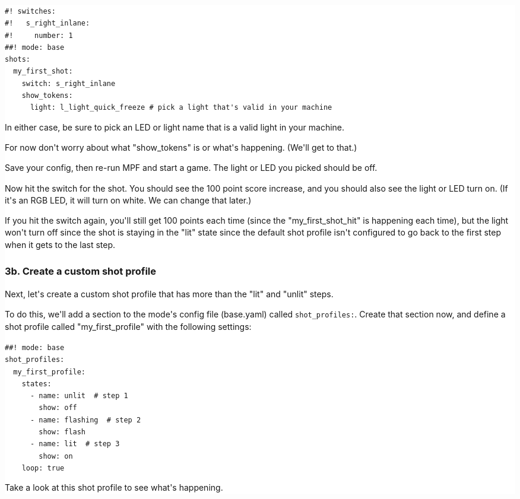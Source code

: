 ``` mpf-config
#! switches:
#!   s_right_inlane:
#!     number: 1
##! mode: base
shots:
  my_first_shot:
    switch: s_right_inlane
    show_tokens:
      light: l_light_quick_freeze # pick a light that's valid in your machine
```

In either case, be sure to pick an LED or light name that is a valid
light in your machine.

For now don't worry about what "show_tokens" is or what's happening.
(We'll get to that.)

Save your config, then re-run MPF and start a game. The light or LED you
picked should be off.

Now hit the switch for the shot. You should see the 100 point score
increase, and you should also see the light or LED turn on. (If it's an
RGB LED, it will turn on white. We can change that later.)

If you hit the switch again, you'll still get 100 points each time
(since the "my_first_shot_hit" is happening each time), but the light
won't turn off since the shot is staying in the "lit" state since the
default shot profile isn't configured to go back to the first step when
it gets to the last step.

### 3b. Create a custom shot profile

Next, let's create a custom shot profile that has more than the "lit"
and "unlit" steps.

To do this, we'll add a section to the mode's config file (base.yaml)
called `shot_profiles:`. Create that section now, and define a shot
profile called "my_first_profile" with the following settings:

``` mpf-config
##! mode: base
shot_profiles:
  my_first_profile:
    states:
      - name: unlit  # step 1
        show: off
      - name: flashing  # step 2
        show: flash
      - name: lit  # step 3
        show: on
    loop: true
```

Take a look at this shot profile to see what's happening.
